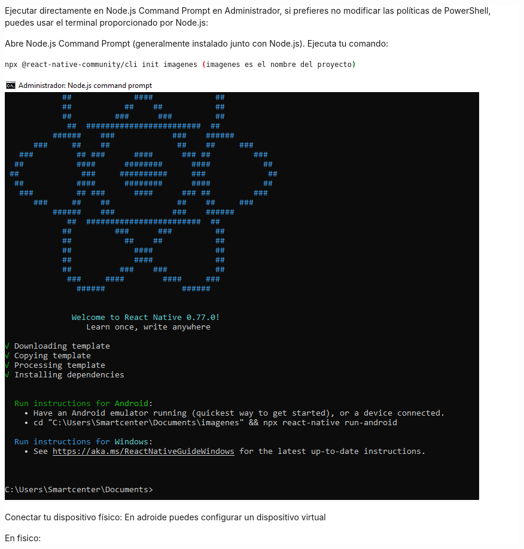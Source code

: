 Ejecutar directamente en Node.js Command Prompt en Administrador,
si prefieres no modificar las políticas de PowerShell, puedes usar el terminal proporcionado por Node.js:

Abre Node.js Command Prompt (generalmente instalado junto con Node.js).
Ejecuta tu comando:
 ```bash
npx @react-native-community/cli init imagenes (imagenes es el nombre del proyecto)

 ```

![alt text](https://github.com/adiacla/FullStack-RNN/blob/main/Imagenes/React.PNG?raw=true)


Conectar tu dispositivo físico:
En adroide puedes configurar un    dispositivo virtual

En fisico:
